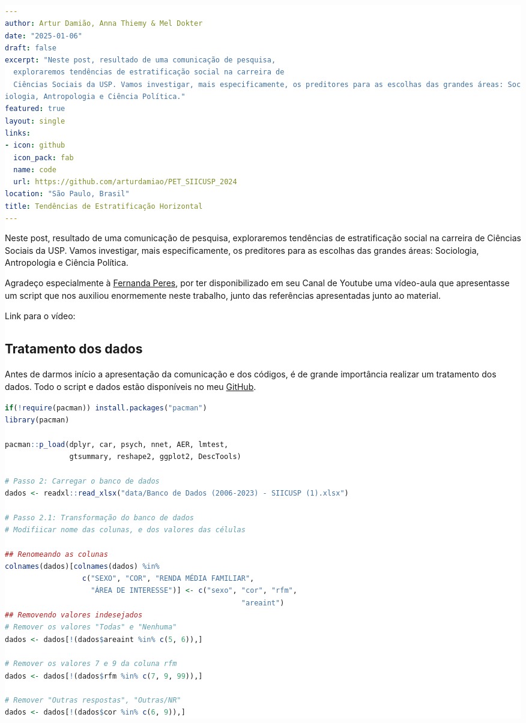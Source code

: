 ```yaml
---
author: Artur Damião, Anna Thiemy & Mel Dokter
date: "2025-01-06"
draft: false
excerpt: "Neste post, resultado de uma comunicação de pesquisa,
  exploraremos tendências de estratificação social na carreira de
  Ciências Sociais da USP. Vamos investigar, mais especificamente, os preditores para as escolhas das grandes áreas: Sociologia, Antropologia e Ciência Política."
featured: true
layout: single
links:
- icon: github
  icon_pack: fab
  name: code
  url: https://github.com/arturdamiao/PET_SIICUSP_2024
location: "São Paulo, Brasil"
title: Tendências de Estratificação Horizontal
---
```

Neste post, resultado de uma comunicação de pesquisa, exploraremos tendências de estratificação social na carreira de Ciências Sociais da USP. Vamos investigar, mais especificamente, os preditores para as escolhas das grandes áreas: Sociologia, Antropologia e Ciência Política.

Agradeço especialmente à [Fernanda Peres](https://fernandafperes.com.br/), por ter disponibilizado em seu Canal de Youtube uma vídeo-aula que apresentasse um script que nos auxiliou enormemente neste trabalho, junto das referências apresentadas junto ao material.

Link para o vídeo:
[<i class="fa-brands fa-youtube"></i>](https://youtu.be/CgjmFLOXbEI?si=Nf9QGnXXP_faPIBl)

## Tratamento dos dados

Antes de darmos início a apresentação da comunicação e dos códigos, é de grande importância realizar um tratamento dos dados. Todo o script e dados estão disponíveis no meu [GitHub](https://github.com/arturdamiao).

``` r
if(!require(pacman)) install.packages("pacman")
library(pacman)

pacman::p_load(dplyr, car, psych, nnet, AER, lmtest,
               gtsummary, reshape2, ggplot2, DescTools)

# Passo 2: Carregar o banco de dados
dados <- readxl::read_xlsx("data/Banco de Dados (2006-2023) - SIICUSP (1).xlsx")

# Passo 2.1: Transformação do banco de dados
# Modifiicar nome das colunas, e dos valores das células

## Renomeando as colunas
colnames(dados)[colnames(dados) %in%
                  c("SEXO", "COR", "RENDA MÉDIA FAMILIAR",
                    "ÁREA DE INTERESSE")] <- c("sexo", "cor", "rfm",
                                                       "areaint")
## Removendo valores indesejados
# Remover os valores "Todas" e "Nenhuma"
dados <- dados[!(dados$areaint %in% c(5, 6)),]

# Remover os valores 7 e 9 da coluna rfm
dados <- dados[!(dados$rfm %in% c(7, 9, 99)),]

# Remover "Outras respostas", "Outras/NR"
dados <- dados[!(dados$cor %in% c(6, 9)),]

```